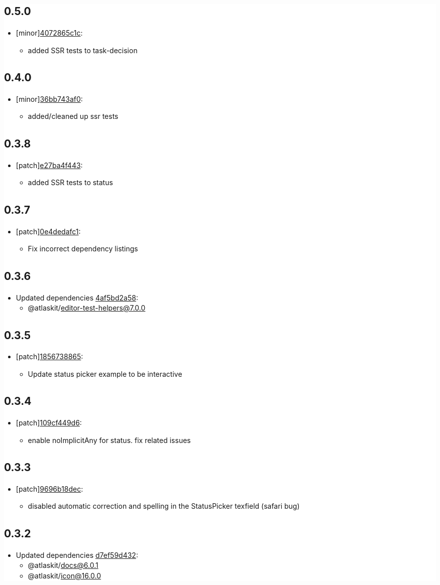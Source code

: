 ## 0.5.0

- [minor][4072865c1c](https://bitbucket.org/atlassian/atlaskit-mk-2/commits/4072865c1c):

  - added SSR tests to task-decision

## 0.4.0

- [minor][36bb743af0](https://bitbucket.org/atlassian/atlaskit-mk-2/commits/36bb743af0):

  - added/cleaned up ssr tests

## 0.3.8

- [patch][e27ba4f443](https://bitbucket.org/atlassian/atlaskit-mk-2/commits/e27ba4f443):

  - added SSR tests to status

## 0.3.7

- [patch][0e4dedafc1](https://bitbucket.org/atlassian/atlaskit-mk-2/commits/0e4dedafc1):

  - Fix incorrect dependency listings

## 0.3.6

- Updated dependencies
  [4af5bd2a58](https://bitbucket.org/atlassian/atlaskit-mk-2/commits/4af5bd2a58):
  - @atlaskit/editor-test-helpers@7.0.0

## 0.3.5

- [patch][1856738865](https://bitbucket.org/atlassian/atlaskit-mk-2/commits/1856738865):

  - Update status picker example to be interactive

## 0.3.4

- [patch][109cf449d6](https://bitbucket.org/atlassian/atlaskit-mk-2/commits/109cf449d6):

  - enable noImplicitAny for status. fix related issues

## 0.3.3

- [patch][9696b18dec](https://bitbucket.org/atlassian/atlaskit-mk-2/commits/9696b18dec):

  - disabled automatic correction and spelling in the StatusPicker texfield (safari bug)

## 0.3.2

- Updated dependencies
  [d7ef59d432](https://bitbucket.org/atlassian/atlaskit-mk-2/commits/d7ef59d432):
  - @atlaskit/docs@6.0.1
  - @atlaskit/icon@16.0.0
